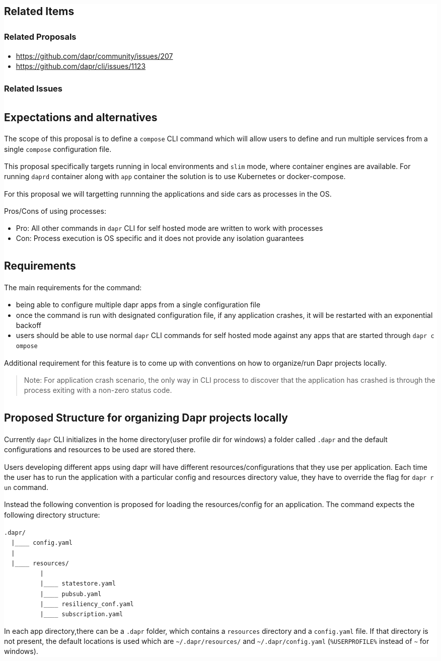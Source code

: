 ## Related Items

### Related Proposals
- https://github.com/dapr/community/issues/207
- https://github.com/dapr/cli/issues/1123

### Related Issues

## Expectations and alternatives

The scope of this proposal is to define a `compose` CLI command which will allow users to define and run multiple services from a single `compose` configuration file.

This proposal specifically targets running in local environments and `slim` mode, where container engines are available. For running `daprd` container along with `app` container the solution is to use Kubernetes or docker-compose.

For this proposal we will targetting runnning the applications and side cars as processes in the OS.

Pros/Cons of using processes:
- Pro: All other commands in `dapr` CLI for self hosted mode are written to work with processes
- Con: Process execution is OS specific and it does not provide any isolation guarantees


## Requirements

The main requirements for the command:
- being able to configure multiple dapr apps from a single configuration file
- once the command is run with designated configuration file, if any application crashes, it will be restarted with an exponential backoff
- users should be able to use normal `dapr` CLI commands for self hosted mode against any apps that are started through `dapr compose`

Additional requirement for this feature is to come up with conventions on how to organize/run Dapr projects locally.

> Note: For application crash scenario, the only way in CLI process to discover that the application has crashed is through the process exiting with a non-zero status code.

## Proposed Structure for organizing Dapr projects locally

Currently `dapr` CLI initializes in the home directory(user profile dir for windows) a folder called `.dapr` and the default configurations and resources to be used are stored there.

Users developing different apps using dapr will have different resources/configurations that they use per application. Each time the user has to run the application with a particular config and resources directory value, they have to override the flag for `dapr run` command.

Instead the following convention is proposed for loading the resources/config for an application.
The command expects the following directory structure:
```
.dapr/
  |____ config.yaml
  |
  |____ resources/
          |
          |____ statestore.yaml
          |____ pubsub.yaml
          |____ resiliency_conf.yaml
          |____ subscription.yaml
```
In each app directory,there can be a `.dapr` folder, which contains a `resources` directory and a `config.yaml` file. If that directory is not present, the default locations is used which are `~/.dapr/resources/` and `~/.dapr/config.yaml` (`%USERPROFILE%` instead of `~` for windows).
